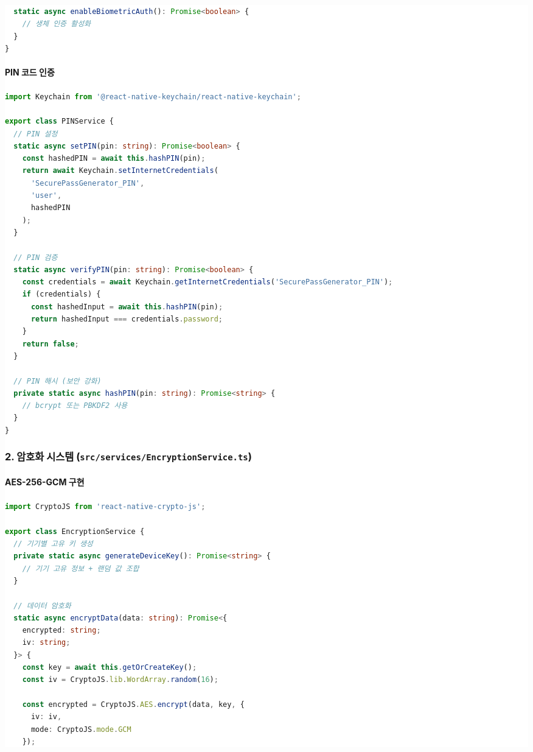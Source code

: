 ```typescript
  static async enableBiometricAuth(): Promise<boolean> {
    // 생체 인증 활성화
  }
}
```

#### PIN 코드 인증
```typescript
import Keychain from '@react-native-keychain/react-native-keychain';

export class PINService {
  // PIN 설정
  static async setPIN(pin: string): Promise<boolean> {
    const hashedPIN = await this.hashPIN(pin);
    return await Keychain.setInternetCredentials(
      'SecurePassGenerator_PIN',
      'user',
      hashedPIN
    );
  }

  // PIN 검증
  static async verifyPIN(pin: string): Promise<boolean> {
    const credentials = await Keychain.getInternetCredentials('SecurePassGenerator_PIN');
    if (credentials) {
      const hashedInput = await this.hashPIN(pin);
      return hashedInput === credentials.password;
    }
    return false;
  }

  // PIN 해시 (보안 강화)
  private static async hashPIN(pin: string): Promise<string> {
    // bcrypt 또는 PBKDF2 사용
  }
}
```

### 2. 암호화 시스템 (`src/services/EncryptionService.ts`)

#### AES-256-GCM 구현
```typescript
import CryptoJS from 'react-native-crypto-js';

export class EncryptionService {
  // 기기별 고유 키 생성
  private static async generateDeviceKey(): Promise<string> {
    // 기기 고유 정보 + 랜덤 값 조합
  }

  // 데이터 암호화
  static async encryptData(data: string): Promise<{
    encrypted: string;
    iv: string;
  }> {
    const key = await this.getOrCreateKey();
    const iv = CryptoJS.lib.WordArray.random(16);
    
    const encrypted = CryptoJS.AES.encrypt(data, key, {
      iv: iv,
      mode: CryptoJS.mode.GCM
    });

```